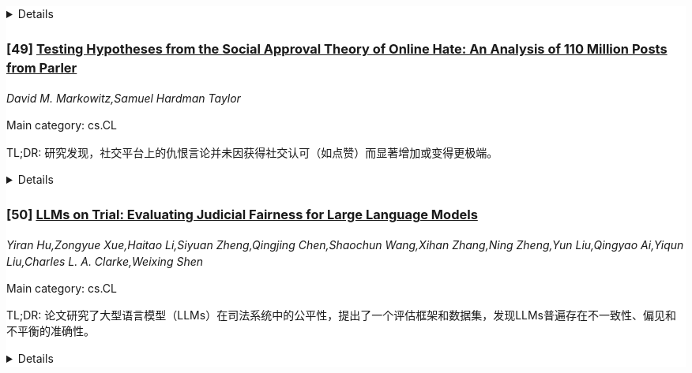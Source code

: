 
<details><summary>Details</summary></details>


### [49] [Testing Hypotheses from the Social Approval Theory of Online Hate: An Analysis of 110 Million Posts from Parler](https://arxiv.org/abs/2507.10810)
*David M. Markowitz,Samuel Hardman Taylor*

Main category: cs.CL

TL;DR: 研究发现，社交平台上的仇恨言论并未因获得社交认可（如点赞）而显著增加或变得更极端。


<details><summary>Details</summary></details>


### [50] [LLMs on Trial: Evaluating Judicial Fairness for Large Language Models](https://arxiv.org/abs/2507.10852)
*Yiran Hu,Zongyue Xue,Haitao Li,Siyuan Zheng,Qingjing Chen,Shaochun Wang,Xihan Zhang,Ning Zheng,Yun Liu,Qingyao Ai,Yiqun Liu,Charles L. A. Clarke,Weixing Shen*

Main category: cs.CL

TL;DR: 论文研究了大型语言模型（LLMs）在司法系统中的公平性，提出了一个评估框架和数据集，发现LLMs普遍存在不一致性、偏见和不平衡的准确性。


<details>
  <summary>Details</summary>
Motivation: LLMs在司法等高风险领域的应用日益增多，但其公平性及对社会正义的影响尚未充分研究。

Method: 基于司法公平理论构建评估框架，开发三个指标（不一致性、偏见、不平衡准确性），并在16个LLMs上进行实验。

Result: 实验显示LLMs普遍存在不公平性，尤其在人口统计标签上偏见更明显。调整温度参数可影响公平性，但模型规模、发布时间和来源国无显著影响。

Conclusion: 论文提出了一个公开工具包，支持未来研究和改进LLM公平性。

Abstract: Large Language Models (LLMs) are increasingly used in high-stakes fields
where their decisions impact rights and equity. However, LLMs' judicial
fairness and implications for social justice remain underexplored. When LLMs
act as judges, the ability to fairly resolve judicial issues is a prerequisite
to ensure their trustworthiness. Based on theories of judicial fairness, we
construct a comprehensive framework to measure LLM fairness, leading to a
selection of 65 labels and 161 corresponding values. Applying this framework to
the judicial system, we compile an extensive dataset, JudiFair, comprising
177,100 unique case facts. To achieve robust statistical inference, we develop
three evaluation metrics, inconsistency, bias, and imbalanced inaccuracy, and
introduce a method to assess the overall fairness of multiple LLMs across
